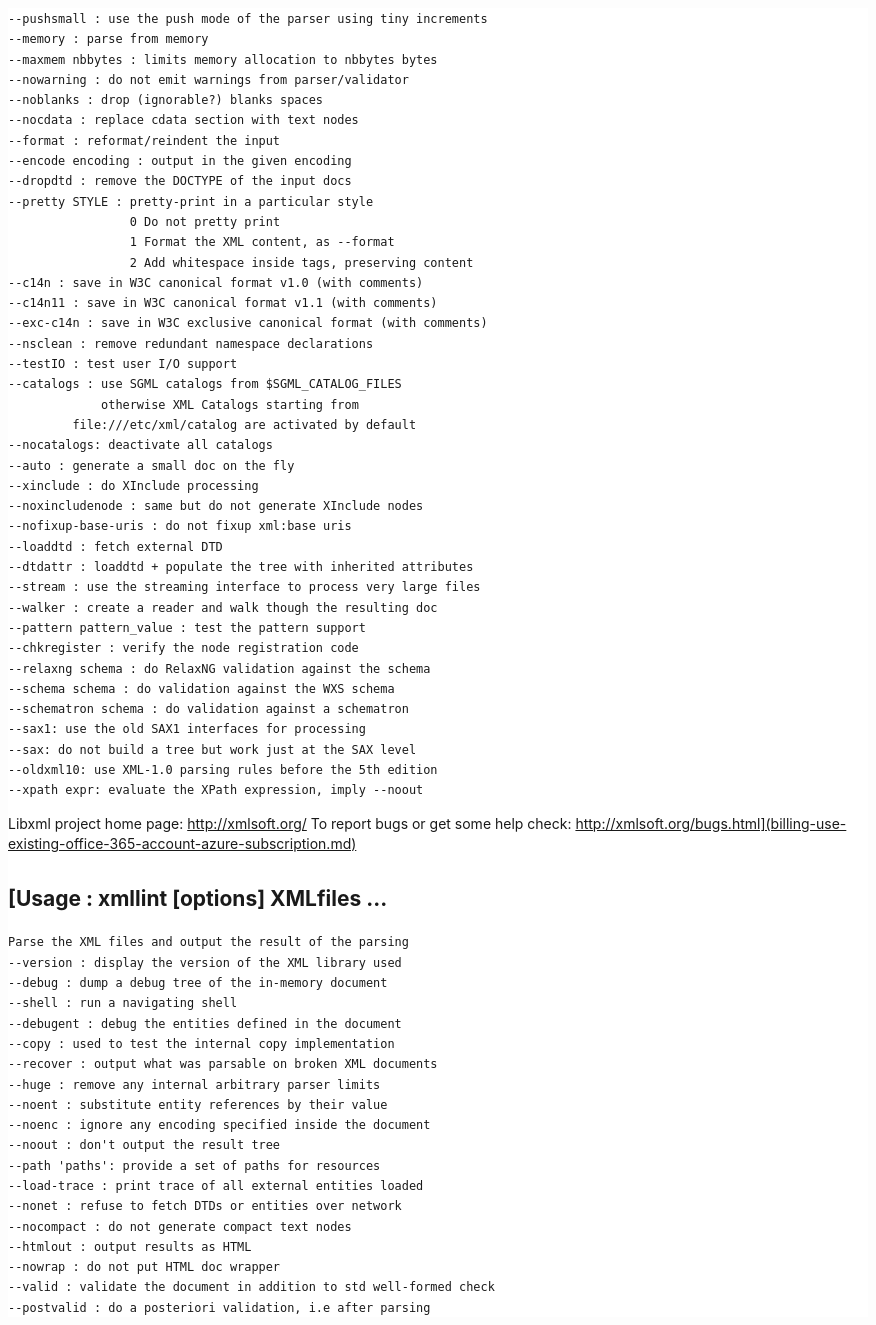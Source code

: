 	--pushsmall : use the push mode of the parser using tiny increments
	--memory : parse from memory
	--maxmem nbbytes : limits memory allocation to nbbytes bytes
	--nowarning : do not emit warnings from parser/validator
	--noblanks : drop (ignorable?) blanks spaces
	--nocdata : replace cdata section with text nodes
	--format : reformat/reindent the input
	--encode encoding : output in the given encoding
	--dropdtd : remove the DOCTYPE of the input docs
	--pretty STYLE : pretty-print in a particular style
	                 0 Do not pretty print
	                 1 Format the XML content, as --format
	                 2 Add whitespace inside tags, preserving content
	--c14n : save in W3C canonical format v1.0 (with comments)
	--c14n11 : save in W3C canonical format v1.1 (with comments)
	--exc-c14n : save in W3C exclusive canonical format (with comments)
	--nsclean : remove redundant namespace declarations
	--testIO : test user I/O support
	--catalogs : use SGML catalogs from $SGML_CATALOG_FILES
	             otherwise XML Catalogs starting from 
	         file:///etc/xml/catalog are activated by default
	--nocatalogs: deactivate all catalogs
	--auto : generate a small doc on the fly
	--xinclude : do XInclude processing
	--noxincludenode : same but do not generate XInclude nodes
	--nofixup-base-uris : do not fixup xml:base uris
	--loaddtd : fetch external DTD
	--dtdattr : loaddtd + populate the tree with inherited attributes 
	--stream : use the streaming interface to process very large files
	--walker : create a reader and walk though the resulting doc
	--pattern pattern_value : test the pattern support
	--chkregister : verify the node registration code
	--relaxng schema : do RelaxNG validation against the schema
	--schema schema : do validation against the WXS schema
	--schematron schema : do validation against a schematron
	--sax1: use the old SAX1 interfaces for processing
	--sax: do not build a tree but work just at the SAX level
	--oldxml10: use XML-1.0 parsing rules before the 5th edition
	--xpath expr: evaluate the XPath expression, imply --noout

Libxml project home page: http://xmlsoft.org/
To report bugs or get some help check: http://xmlsoft.org/bugs.html](billing-use-existing-office-365-account-azure-subscription.md)
## [Usage : xmllint [options] XMLfiles ...
	Parse the XML files and output the result of the parsing
	--version : display the version of the XML library used
	--debug : dump a debug tree of the in-memory document
	--shell : run a navigating shell
	--debugent : debug the entities defined in the document
	--copy : used to test the internal copy implementation
	--recover : output what was parsable on broken XML documents
	--huge : remove any internal arbitrary parser limits
	--noent : substitute entity references by their value
	--noenc : ignore any encoding specified inside the document
	--noout : don't output the result tree
	--path 'paths': provide a set of paths for resources
	--load-trace : print trace of all external entities loaded
	--nonet : refuse to fetch DTDs or entities over network
	--nocompact : do not generate compact text nodes
	--htmlout : output results as HTML
	--nowrap : do not put HTML doc wrapper
	--valid : validate the document in addition to std well-formed check
	--postvalid : do a posteriori validation, i.e after parsing